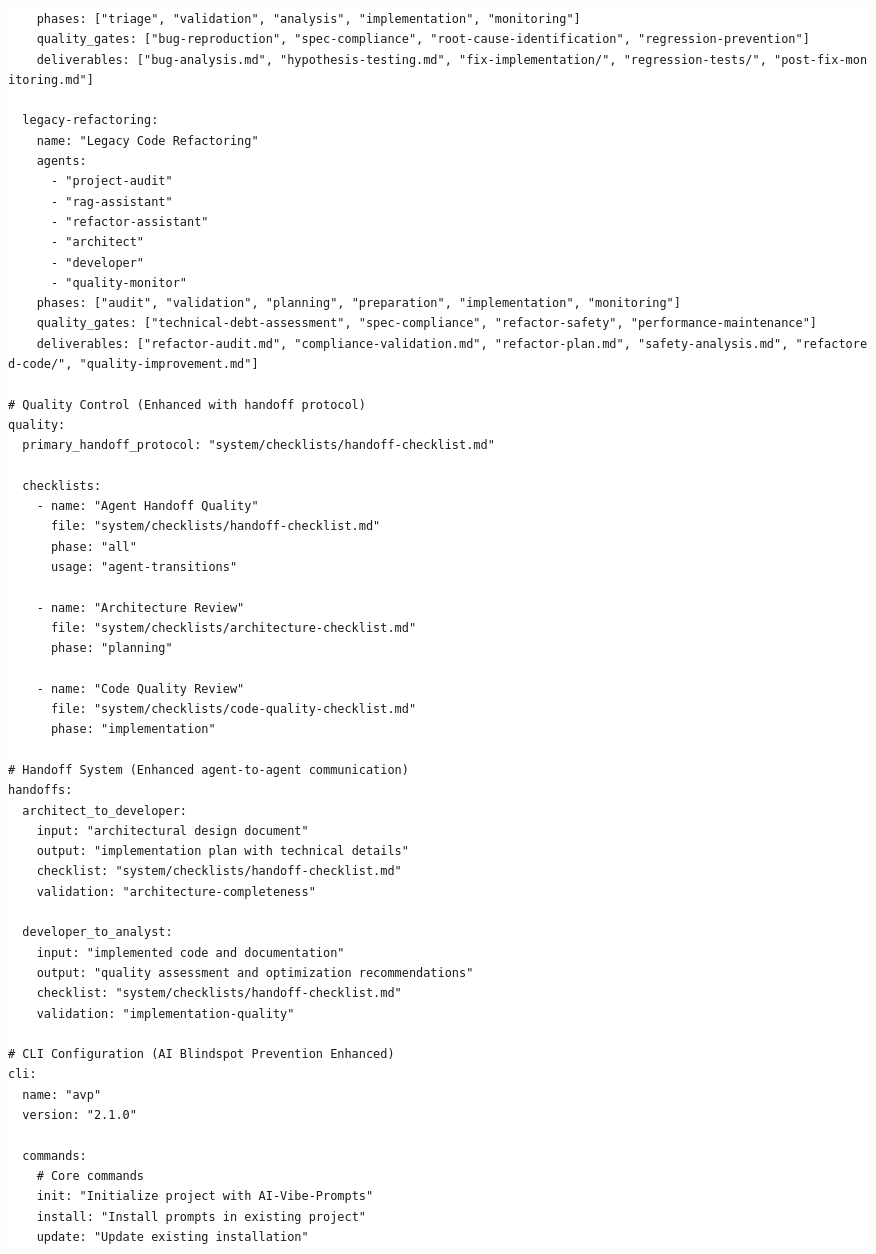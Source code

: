 ```text
    phases: ["triage", "validation", "analysis", "implementation", "monitoring"]
    quality_gates: ["bug-reproduction", "spec-compliance", "root-cause-identification", "regression-prevention"]
    deliverables: ["bug-analysis.md", "hypothesis-testing.md", "fix-implementation/", "regression-tests/", "post-fix-monitoring.md"]
    
  legacy-refactoring:
    name: "Legacy Code Refactoring"
    agents:
      - "project-audit"
      - "rag-assistant"
      - "refactor-assistant"
      - "architect"
      - "developer"
      - "quality-monitor"
    phases: ["audit", "validation", "planning", "preparation", "implementation", "monitoring"]
    quality_gates: ["technical-debt-assessment", "spec-compliance", "refactor-safety", "performance-maintenance"]
    deliverables: ["refactor-audit.md", "compliance-validation.md", "refactor-plan.md", "safety-analysis.md", "refactored-code/", "quality-improvement.md"]

# Quality Control (Enhanced with handoff protocol)
quality:
  primary_handoff_protocol: "system/checklists/handoff-checklist.md"
  
  checklists:
    - name: "Agent Handoff Quality"
      file: "system/checklists/handoff-checklist.md"
      phase: "all"
      usage: "agent-transitions"
    
    - name: "Architecture Review"
      file: "system/checklists/architecture-checklist.md"
      phase: "planning"
      
    - name: "Code Quality Review"
      file: "system/checklists/code-quality-checklist.md"
      phase: "implementation"

# Handoff System (Enhanced agent-to-agent communication)
handoffs:
  architect_to_developer:
    input: "architectural design document"
    output: "implementation plan with technical details"
    checklist: "system/checklists/handoff-checklist.md"
    validation: "architecture-completeness"
  
  developer_to_analyst:
    input: "implemented code and documentation"
    output: "quality assessment and optimization recommendations"
    checklist: "system/checklists/handoff-checklist.md"
    validation: "implementation-quality"

# CLI Configuration (AI Blindspot Prevention Enhanced)
cli:
  name: "avp"
  version: "2.1.0"
  
  commands:
    # Core commands
    init: "Initialize project with AI-Vibe-Prompts"
    install: "Install prompts in existing project"
    update: "Update existing installation"
```